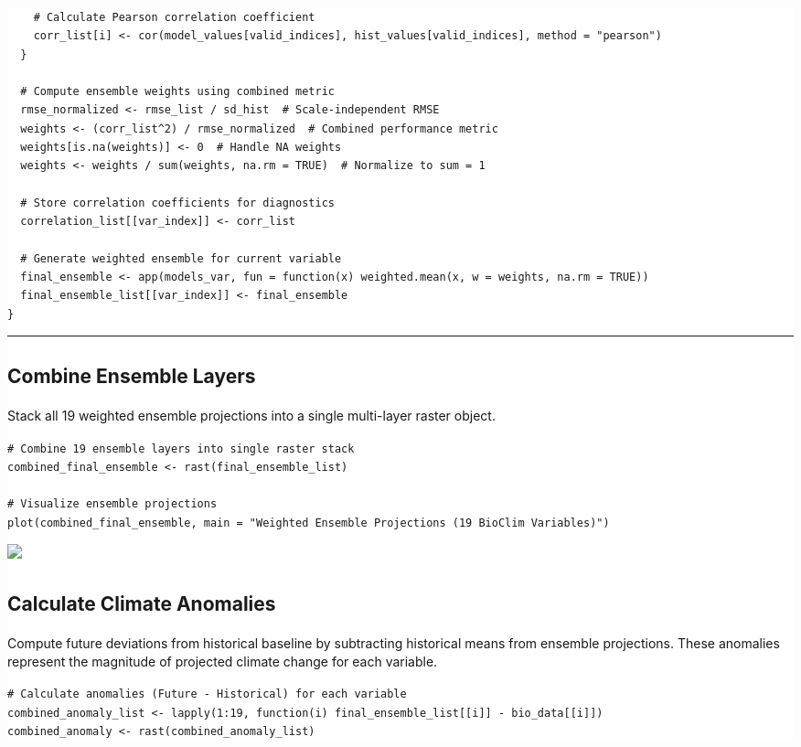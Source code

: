         # Calculate Pearson correlation coefficient
        corr_list[i] <- cor(model_values[valid_indices], hist_values[valid_indices], method = "pearson")
      }
      
      # Compute ensemble weights using combined metric
      rmse_normalized <- rmse_list / sd_hist  # Scale-independent RMSE
      weights <- (corr_list^2) / rmse_normalized  # Combined performance metric
      weights[is.na(weights)] <- 0  # Handle NA weights
      weights <- weights / sum(weights, na.rm = TRUE)  # Normalize to sum = 1
      
      # Store correlation coefficients for diagnostics
      correlation_list[[var_index]] <- corr_list
      
      # Generate weighted ensemble for current variable
      final_ensemble <- app(models_var, fun = function(x) weighted.mean(x, w = weights, na.rm = TRUE))
      final_ensemble_list[[var_index]] <- final_ensemble
    }

------------------------------------------------------------------------

## Combine Ensemble Layers

Stack all 19 weighted ensemble projections into a single multi-layer
raster object.

    # Combine 19 ensemble layers into single raster stack
    combined_final_ensemble <- rast(final_ensemble_list)

    # Visualize ensemble projections
    plot(combined_final_ensemble, main = "Weighted Ensemble Projections (19 BioClim Variables)")

![](C:\Users\manuel.cortes\Desktop\PMP2024\Bactericera\Paper_comnplejo_punta_morada\GCMs%20ensemble_files/figure-markdown_strict/combine_ensemble-1.png)

## Calculate Climate Anomalies

Compute future deviations from historical baseline by subtracting
historical means from ensemble projections. These anomalies represent
the magnitude of projected climate change for each variable.

    # Calculate anomalies (Future - Historical) for each variable
    combined_anomaly_list <- lapply(1:19, function(i) final_ensemble_list[[i]] - bio_data[[i]])
    combined_anomaly <- rast(combined_anomaly_list)
